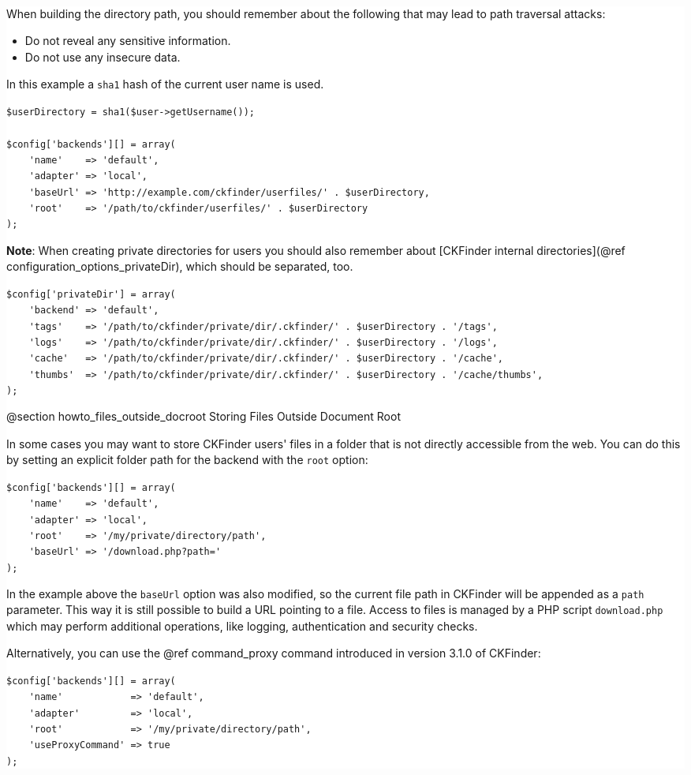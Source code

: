 When building the directory path, you should remember about the following that may lead to path traversal attacks:
* Do not reveal any sensitive information.
* Do not use any insecure data.

In this example a `sha1` hash of the current user name is used.

~~~
$userDirectory = sha1($user->getUsername());

$config['backends'][] = array(
    'name'    => 'default',
    'adapter' => 'local',
    'baseUrl' => 'http://example.com/ckfinder/userfiles/' . $userDirectory,
    'root'    => '/path/to/ckfinder/userfiles/' . $userDirectory
);
~~~

**Note**: When creating private directories for users you should also remember about [CKFinder internal directories](@ref configuration_options_privateDir), which should be separated, too.
~~~
$config['privateDir'] = array(
    'backend' => 'default',
    'tags'    => '/path/to/ckfinder/private/dir/.ckfinder/' . $userDirectory . '/tags',
    'logs'    => '/path/to/ckfinder/private/dir/.ckfinder/' . $userDirectory . '/logs',
    'cache'   => '/path/to/ckfinder/private/dir/.ckfinder/' . $userDirectory . '/cache',
    'thumbs'  => '/path/to/ckfinder/private/dir/.ckfinder/' . $userDirectory . '/cache/thumbs',
);
~~~
@section howto_files_outside_docroot Storing Files Outside Document Root

In some cases you may want to store CKFinder users' files in a folder that is not directly accessible from the web. You can do this by setting an explicit folder path for the backend with the `root` option:

~~~
$config['backends'][] = array(
    'name'    => 'default',
    'adapter' => 'local',
    'root'    => '/my/private/directory/path',
    'baseUrl' => '/download.php?path='
);
~~~

In the example above the `baseUrl` option was also modified, so the current file path in CKFinder will be appended as a `path` parameter. This way it is still possible to build a URL pointing to a file.
Access to files is managed by a PHP script `download.php` which may perform additional operations, like logging, authentication and security checks.

Alternatively, you can use the @ref command_proxy command introduced in version 3.1.0 of CKFinder:

~~~
$config['backends'][] = array(
    'name'            => 'default',
    'adapter'         => 'local',
    'root'            => '/my/private/directory/path',
    'useProxyCommand' => true
);
~~~
